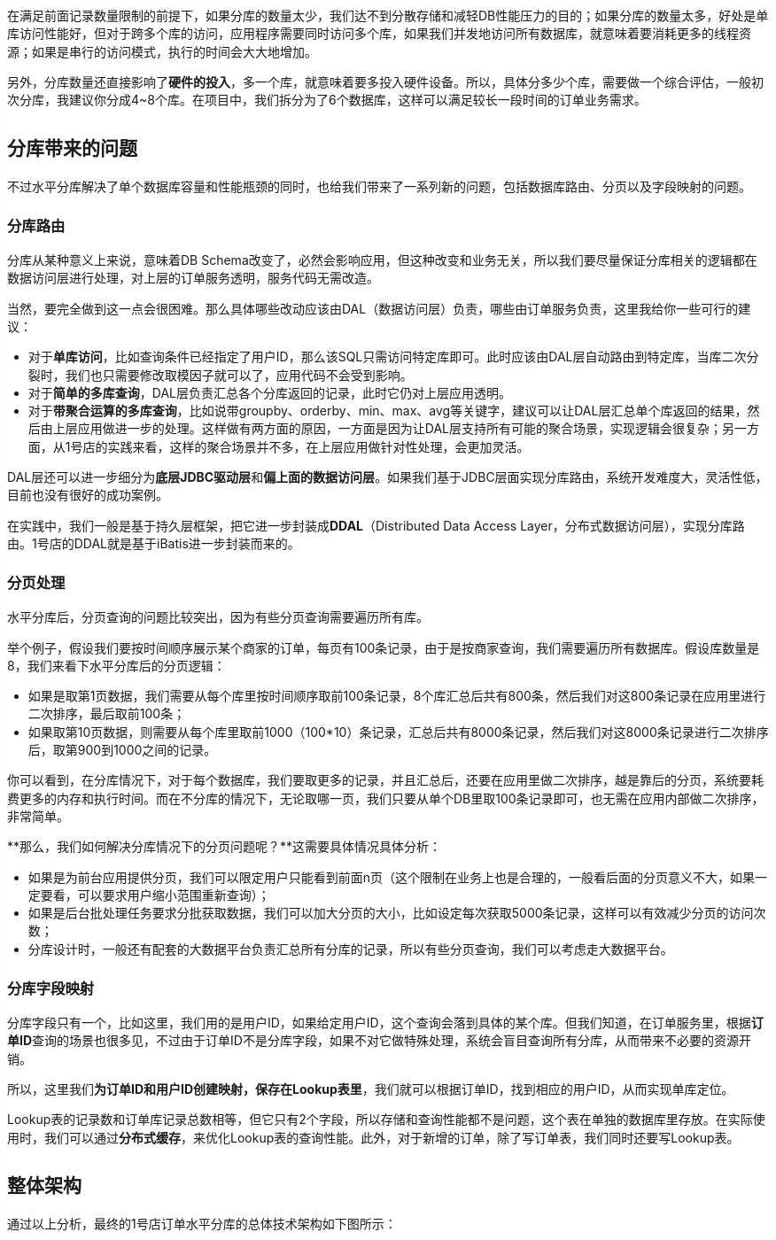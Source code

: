 在满足前面记录数量限制的前提下，如果分库的数量太少，我们达不到分散存储和减轻DB性能压力的目的；如果分库的数量太多，好处是单库访问性能好，但对于跨多个库的访问，应用程序需要同时访问多个库，如果我们并发地访问所有数据库，就意味着要消耗更多的线程资源；如果是串行的访问模式，执行的时间会大大地增加。

另外，分库数量还直接影响了**硬件的投入**，多一个库，就意味着要多投入硬件设备。所以，具体分多少个库，需要做一个综合评估，一般初次分库，我建议你分成4\~8个库。在项目中，我们拆分为了6个数据库，这样可以满足较长一段时间的订单业务需求。

## 分库带来的问题

不过水平分库解决了单个数据库容量和性能瓶颈的同时，也给我们带来了一系列新的问题，包括数据库路由、分页以及字段映射的问题。

### 分库路由

分库从某种意义上来说，意味着DB Schema改变了，必然会影响应用，但这种改变和业务无关，所以我们要尽量保证分库相关的逻辑都在数据访问层进行处理，对上层的订单服务透明，服务代码无需改造。

当然，要完全做到这一点会很困难。那么具体哪些改动应该由DAL（数据访问层）负责，哪些由订单服务负责，这里我给你一些可行的建议：

* 对于**单库访问**，比如查询条件已经指定了用户ID，那么该SQL只需访问特定库即可。此时应该由DAL层自动路由到特定库，当库二次分裂时，我们也只需要修改取模因子就可以了，应用代码不会受到影响。
* 对于**简单的多库查询**，DAL层负责汇总各个分库返回的记录，此时它仍对上层应用透明。
* 对于**带聚合运算的多库查询**，比如说带groupby、orderby、min、max、avg等关键字，建议可以让DAL层汇总单个库返回的结果，然后由上层应用做进一步的处理。这样做有两方面的原因，一方面是因为让DAL层支持所有可能的聚合场景，实现逻辑会很复杂；另一方面，从1号店的实践来看，这样的聚合场景并不多，在上层应用做针对性处理，会更加灵活。

DAL层还可以进一步细分为**底层JDBC驱动层**和**偏上面的数据访问层**。如果我们基于JDBC层面实现分库路由，系统开发难度大，灵活性低，目前也没有很好的成功案例。

在实践中，我们一般是基于持久层框架，把它进一步封装成**DDAL**（Distributed Data Access Layer，分布式数据访问层），实现分库路由。1号店的DDAL就是基于iBatis进一步封装而来的。

### 分页处理

水平分库后，分页查询的问题比较突出，因为有些分页查询需要遍历所有库。

举个例子，假设我们要按时间顺序展示某个商家的订单，每页有100条记录，由于是按商家查询，我们需要遍历所有数据库。假设库数量是8，我们来看下水平分库后的分页逻辑：

* 如果是取第1页数据，我们需要从每个库里按时间顺序取前100条记录，8个库汇总后共有800条，然后我们对这800条记录在应用里进行二次排序，最后取前100条；
* 如果取第10页数据，则需要从每个库里取前1000（100\*10）条记录，汇总后共有8000条记录，然后我们对这8000条记录进行二次排序后，取第900到1000之间的记录。

你可以看到，在分库情况下，对于每个数据库，我们要取更多的记录，并且汇总后，还要在应用里做二次排序，越是靠后的分页，系统要耗费更多的内存和执行时间。而在不分库的情况下，无论取哪一页，我们只要从单个DB里取100条记录即可，也无需在应用内部做二次排序，非常简单。

**那么，我们如何解决分库情况下的分页问题呢？**这需要具体情况具体分析：

* 如果是为前台应用提供分页，我们可以限定用户只能看到前面n页（这个限制在业务上也是合理的，一般看后面的分页意义不大，如果一定要看，可以要求用户缩小范围重新查询）；
* 如果是后台批处理任务要求分批获取数据，我们可以加大分页的大小，比如设定每次获取5000条记录，这样可以有效减少分页的访问次数；
* 分库设计时，一般还有配套的大数据平台负责汇总所有分库的记录，所以有些分页查询，我们可以考虑走大数据平台。

### 分库字段映射

分库字段只有一个，比如这里，我们用的是用户ID，如果给定用户ID，这个查询会落到具体的某个库。但我们知道，在订单服务里，根据**订单ID**查询的场景也很多见，不过由于订单ID不是分库字段，如果不对它做特殊处理，系统会盲目查询所有分库，从而带来不必要的资源开销。

所以，这里我们**为订单ID和用户ID创建映射，保存在Lookup表里**，我们就可以根据订单ID，找到相应的用户ID，从而实现单库定位。

Lookup表的记录数和订单库记录总数相等，但它只有2个字段，所以存储和查询性能都不是问题，这个表在单独的数据库里存放。在实际使用时，我们可以通过**分布式缓存**，来优化Lookup表的查询性能。此外，对于新增的订单，除了写订单表，我们同时还要写Lookup表。

## 整体架构

通过以上分析，最终的1号店订单水平分库的总体技术架构如下图所示：
